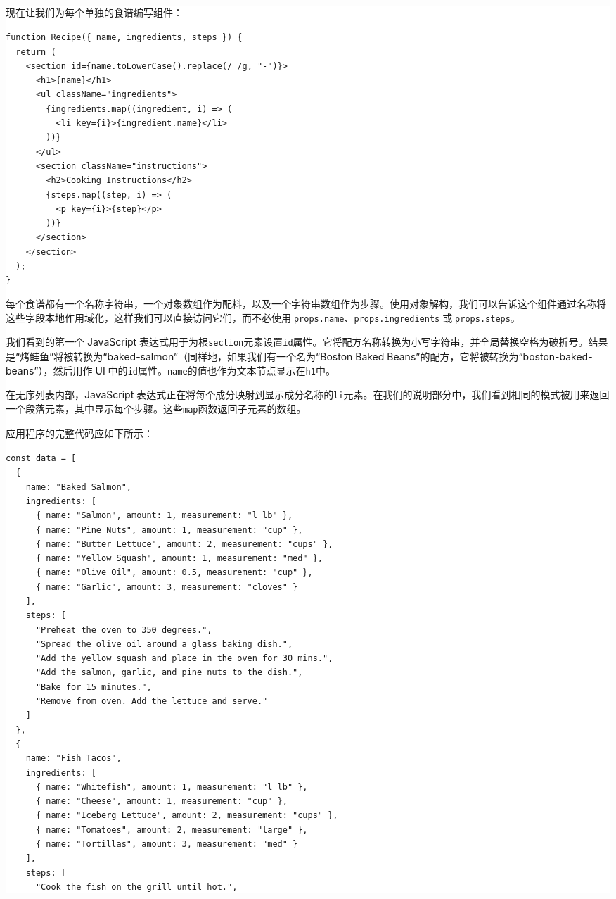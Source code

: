 现在让我们为每个单独的食谱编写组件：

```
function Recipe({ name, ingredients, steps }) {
  return (
    <section id={name.toLowerCase().replace(/ /g, "-")}>
      <h1>{name}</h1>
      <ul className="ingredients">
        {ingredients.map((ingredient, i) => (
          <li key={i}>{ingredient.name}</li>
        ))}
      </ul>
      <section className="instructions">
        <h2>Cooking Instructions</h2>
        {steps.map((step, i) => (
          <p key={i}>{step}</p>
        ))}
      </section>
    </section>
  );
}
```

每个食谱都有一个名称字符串，一个对象数组作为配料，以及一个字符串数组作为步骤。使用对象解构，我们可以告诉这个组件通过名称将这些字段本地作用域化，这样我们可以直接访问它们，而不必使用 `props.name`、`props.ingredients` 或 `props.steps`。

我们看到的第一个 JavaScript 表达式用于为根`section`元素设置`id`属性。它将配方名称转换为小写字符串，并全局替换空格为破折号。结果是“烤鲑鱼”将被转换为“baked-salmon”（同样地，如果我们有一个名为“Boston Baked Beans”的配方，它将被转换为“boston-baked-beans”），然后用作 UI 中的`id`属性。`name`的值也作为文本节点显示在`h1`中。

在无序列表内部，JavaScript 表达式正在将每个成分映射到显示成分名称的`li`元素。在我们的说明部分中，我们看到相同的模式被用来返回一个段落元素，其中显示每个步骤。这些`map`函数返回子元素的数组。

应用程序的完整代码应如下所示：

```
const data = [
  {
    name: "Baked Salmon",
    ingredients: [
      { name: "Salmon", amount: 1, measurement: "l lb" },
      { name: "Pine Nuts", amount: 1, measurement: "cup" },
      { name: "Butter Lettuce", amount: 2, measurement: "cups" },
      { name: "Yellow Squash", amount: 1, measurement: "med" },
      { name: "Olive Oil", amount: 0.5, measurement: "cup" },
      { name: "Garlic", amount: 3, measurement: "cloves" }
    ],
    steps: [
      "Preheat the oven to 350 degrees.",
      "Spread the olive oil around a glass baking dish.",
      "Add the yellow squash and place in the oven for 30 mins.",
      "Add the salmon, garlic, and pine nuts to the dish.",
      "Bake for 15 minutes.",
      "Remove from oven. Add the lettuce and serve."
    ]
  },
  {
    name: "Fish Tacos",
    ingredients: [
      { name: "Whitefish", amount: 1, measurement: "l lb" },
      { name: "Cheese", amount: 1, measurement: "cup" },
      { name: "Iceberg Lettuce", amount: 2, measurement: "cups" },
      { name: "Tomatoes", amount: 2, measurement: "large" },
      { name: "Tortillas", amount: 3, measurement: "med" }
    ],
    steps: [
      "Cook the fish on the grill until hot.",
```